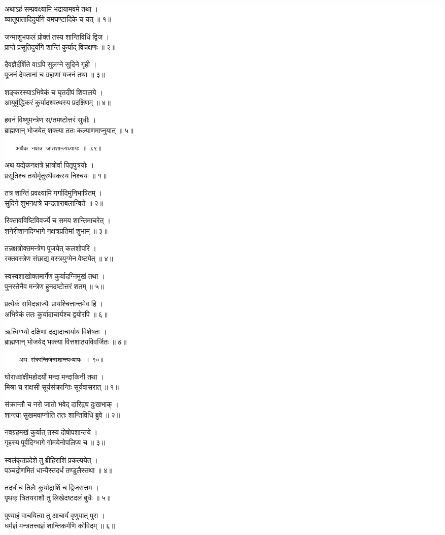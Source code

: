 अथाऽहं सम्प्रवक्ष्यामि भद्रायामवमे तथा ।  
व्यातूपातादिदुर्योगे यमघण्टादिके च यत् ॥ १॥  
  
जन्माशुभफलं प्रोक्तं तस्य शान्तिविधिं द्विज ।  
प्राप्ते प्रसूतिदुर्योगे शान्तिं कुर्याद् विचक्षणः ॥ २॥  
  
दैवज्ञैर्दर्शिते वाऽपि सुलग्ने सुदिने गृही ।  
पूजनं देवतानां च ग्रहाणां यजनं तथा ॥ ३॥  
  
शङ्करस्याऽभिषेकं च घृतदीपं शिवालये ।  
आयुर्वृद्धिकरं कुर्यादश्वत्थस्य प्रदक्षिणम् ॥ ४॥  
  
हवनं विष्णुमन्त्रेण स/तमष्टोत्तरं सुधीः ।  
ब्राह्मणान् भोजयेत् शक्त्या ततः कल्याणमाप्नुयात् ॥ ५॥  
  
  
  
       अथैक नक्षत्र जातशान्त्यध्यायः ॥ ८९॥  
  
अथ यद्येकनक्षत्रे भ्रात्रोर्वा पितृपुत्रयोः ।  
प्रसूतिश्च तयोर्मृतुरथैवकस्य निश्चयः ॥ १॥  
  
तत्र शान्तिं प्रवक्ष्यामि गर्गादिमुनिभाषितम् ।  
सुदिने शुभनक्षत्रे चन्द्रताराबलान्विते ॥ २॥  
  
रिक्तावविष्टिविवर्ज्ये च समय शान्तिमाचरेत् ।  
शनेरीशानदिग्भागे नक्षत्रप्रतिमां शुभाम् ॥ ३॥  
  
तन्नक्षत्रोक्तमन्त्रेण पूजयेत् कलशोपरि ।  
रक्तवस्त्रेण संछाद्य वस्त्रयुग्मेन वेष्टयेत् ॥ ४॥  
  
स्वस्वशाखोक्तमार्गेण कुर्यादग्निमुखं तथा ।  
पुनस्तेनैव मन्त्रेण हुनदष्टोत्तरं शतम् ॥ ५॥  
  
प्रत्येकं समिदन्नाज्यैः प्रायश्चित्तान्तमेव हि ।  
अभिषेकं ततः कुर्यादाचार्यश्च द्वयोरपि ॥ ६॥  
  
ऋत्विग्भ्यो दक्षिणां दद्यादाचार्याय विशेषतः ।  
ब्राह्मणान् भोजयेद् भक्त्या वित्तशाठ्यविवर्जितः ॥ ७॥  
  
  
  
        अथ संक्रान्तिजन्मशान्त्यध्यायः ॥ ९०॥  
  
घोराध्वांक्षीमहोदर्यो मन्दा मन्दाकिनी तथा ।  
मिश्रा च राक्षसी सूर्यसंक्रान्तिः सूर्यवासरात् ॥ १॥  
  
संक्रान्तौ च नरो जातो भवेद् दारिद्र्य दुःखभाक् ।  
शान्त्या सुखमवाप्नोति ततः शान्तिविधि ब्रुवे ॥ २॥  
  
नवग्रहमखं कुर्यात् तस्य दोषोपशान्तये ।  
गृहस्य पूर्वदिग्भागे गोमयेनोपलिप्य च ॥ ३॥  
  
स्वलंकृतप्रदेशे तु ब्रीहिराशिं प्रकल्पयेत् ।  
पञ्चद्रोणमितं धान्यैस्तदर्धं तण्डुलैस्तथा ॥ ४॥  
  
तदर्धं च तिलैः कुर्याद्राशिं च द्विजसत्तम ।  
पृथक् त्रितयराशौ तु लिखेदष्टदलं बुधैः ॥ ५॥  
  
पुण्याहं वाचयित्वा तु आचार्यं वृणुयात् पुरा ।  
धर्मज्ञं मन्त्रतत्त्वज्ञं शान्तिकर्मणि कोविदम् ॥ ६॥  
  